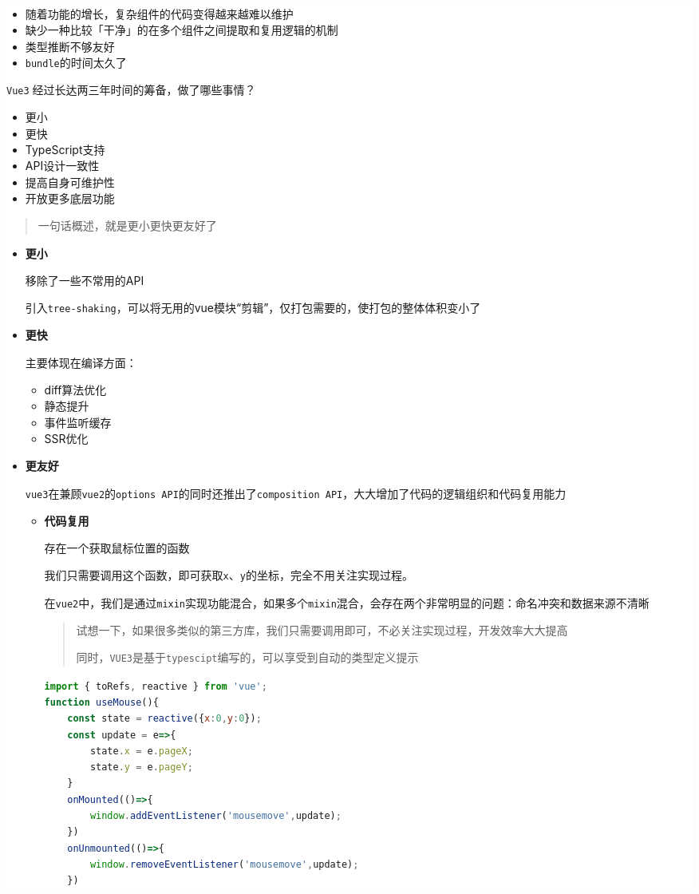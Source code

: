   - 随着功能的增长，复杂组件的代码变得越来越难以维护
  - 缺少一种比较「干净」的在多个组件之间提取和复用逻辑的机制
  - 类型推断不够友好
  - `bundle`的时间太久了

  `Vue3` 经过长达两三年时间的筹备，做了哪些事情？

  - 更小
  - 更快
  - TypeScript支持
  - API设计一致性
  - 提高自身可维护性
  - 开放更多底层功能

  > 一句话概述，就是更小更快更友好了

* **更小**

  移除了一些不常用的API

  引入`tree-shaking`，可以将无用的vue模块“剪辑”，仅打包需要的，使打包的整体体积变小了

* **更快**

  主要体现在编译方面：

  - diff算法优化
  - 静态提升
  - 事件监听缓存
  - SSR优化

* **更友好**

  `vue3`在兼顾`vue2`的`options API`的同时还推出了`composition API`，大大增加了代码的逻辑组织和代码复用能力

  * **代码复用**

    存在一个获取鼠标位置的函数

    我们只需要调用这个函数，即可获取`x`、`y`的坐标，完全不用关注实现过程。

    在`vue2`中，我们是通过`mixin`实现功能混合，如果多个`mixin`混合，会存在两个非常明显的问题：命名冲突和数据来源不清晰

    > 试想一下，如果很多类似的第三方库，我们只需要调用即可，不必关注实现过程，开发效率大大提高
    >
    > 同时，`VUE3`是基于`typescipt`编写的，可以享受到自动的类型定义提示

    ```js
    import { toRefs, reactive } from 'vue';
    function useMouse(){
        const state = reactive({x:0,y:0});
        const update = e=>{
            state.x = e.pageX;
            state.y = e.pageY;
        }
        onMounted(()=>{
            window.addEventListener('mousemove',update);
        })
        onUnmounted(()=>{
            window.removeEventListener('mousemove',update);
        })
    